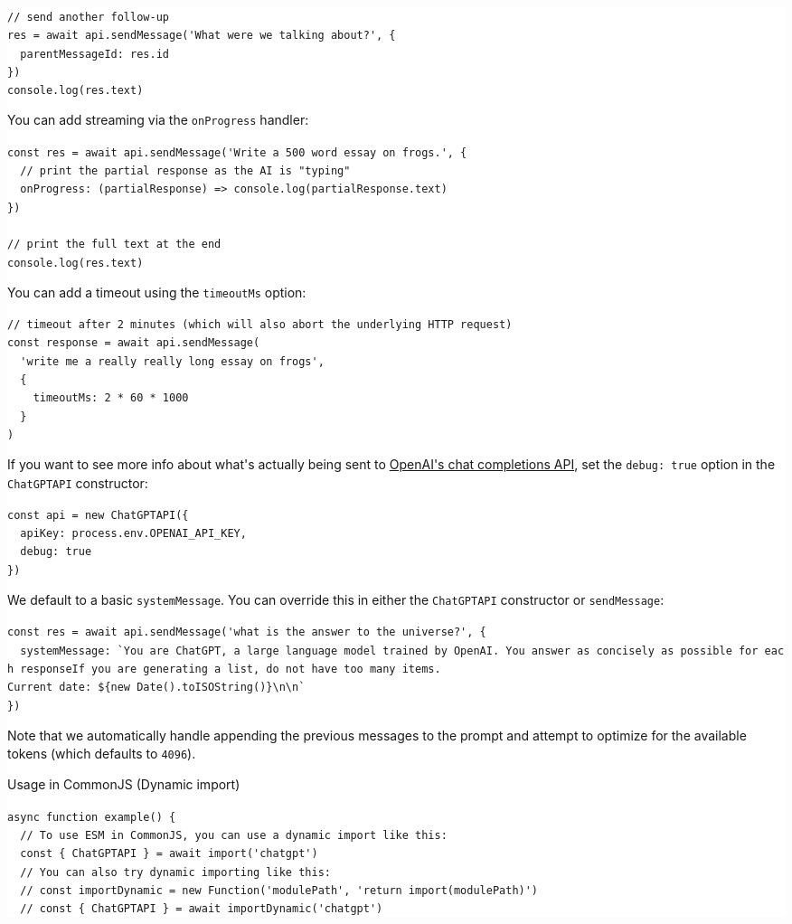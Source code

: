     // send another follow-up
    res = await api.sendMessage('What were we talking about?', {
      parentMessageId: res.id
    })
    console.log(res.text)

You can add streaming via the `onProgress` handler:
    
    
    const res = await api.sendMessage('Write a 500 word essay on frogs.', {
      // print the partial response as the AI is "typing"
      onProgress: (partialResponse) => console.log(partialResponse.text)
    })
    
    // print the full text at the end
    console.log(res.text)

You can add a timeout using the `timeoutMs` option:
    
    
    // timeout after 2 minutes (which will also abort the underlying HTTP request)
    const response = await api.sendMessage(
      'write me a really really long essay on frogs',
      {
        timeoutMs: 2 * 60 * 1000
      }
    )

If you want to see more info about what's actually being sent to [OpenAI's chat completions API](https://platform.openai.com/docs/api-reference/chat/create), set the `debug: true` option in the `ChatGPTAPI` constructor:
    
    
    const api = new ChatGPTAPI({
      apiKey: process.env.OPENAI_API_KEY,
      debug: true
    })

We default to a basic `systemMessage`. You can override this in either the `ChatGPTAPI` constructor or `sendMessage`:
    
    
    const res = await api.sendMessage('what is the answer to the universe?', {
      systemMessage: `You are ChatGPT, a large language model trained by OpenAI. You answer as concisely as possible for each responseIf you are generating a list, do not have too many items.
    Current date: ${new Date().toISOString()}\n\n`
    })

Note that we automatically handle appending the previous messages to the prompt and attempt to optimize for the available tokens (which defaults to `4096`).

Usage in CommonJS (Dynamic import)
    
    
    async function example() {
      // To use ESM in CommonJS, you can use a dynamic import like this:
      const { ChatGPTAPI } = await import('chatgpt')
      // You can also try dynamic importing like this:
      // const importDynamic = new Function('modulePath', 'return import(modulePath)')
      // const { ChatGPTAPI } = await importDynamic('chatgpt')
    